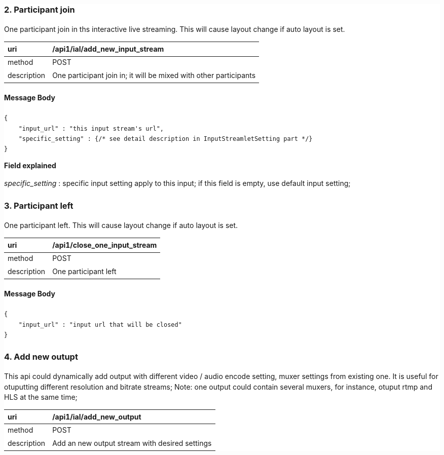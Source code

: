 ### 2. Participant join

One participant join in ths interactive live streaming. This will cause layout change if auto layout is set.

| uri         | /api1/ial/add_new_input_stream                                    |
|:------------|:------------------------------------------------------------------|
| method      | POST                                                              |
| description | One participant join in; it will be mixed with other participants |

#### Message Body
```
{
    "input_url" : "this input stream's url",
    "specific_setting" : {/* see detail description in InputStreamletSetting part */}
}
```

**Field explained**

*specific_setting* : specific input setting apply to this input; if this field is empty, use default input setting;


### 3. Participant left

One participant left. This will cause layout change if auto layout is set.

| uri         | /api1/close_one_input_stream |
|:------------|:-----------------------------|
| method      | POST                         |
| description | One participant left         |

#### Message Body

```
{
    "input_url" : "input url that will be closed"
}
```

### 4. Add new outupt

This api could dynamically add output with different video / audio encode setting, muxer settings from existing one.
It is useful for otuputting different resolution and bitrate streams;
Note: one output could contain several muxers, for instance, otuput rtmp and HLS at the same time;

| uri         | /api1/ial/add_new_output                |
|:------------|:-----------------------------------------------|
| method      | POST                                           |
| description | Add an new output stream with desired settings |
